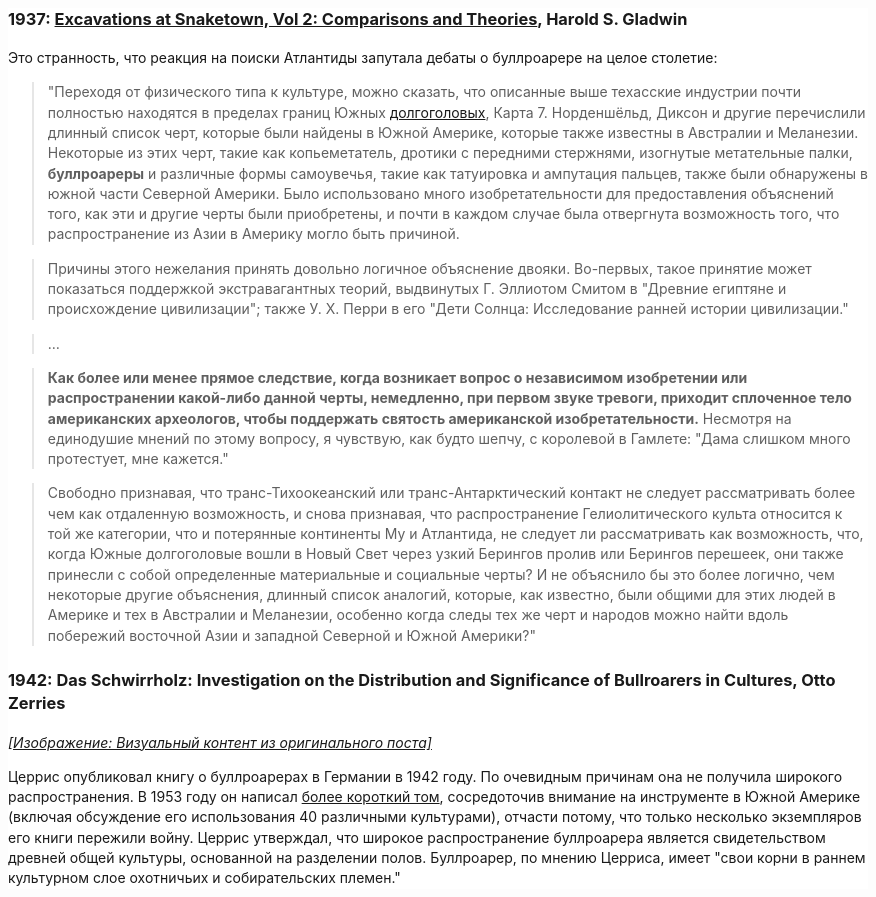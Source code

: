 ### 1937: [Excavations at Snaketown, Vol 2: Comparisons and Theories](https://azmemory.azlibrary.gov/nodes/view/91624), Harold S. Gladwin

Это странность, что реакция на поиски Атлантиды запутала дебаты о буллроарере на целое столетие:

> "Переходя от физического типа к культуре, можно сказать, что описанные выше техасские индустрии почти полностью находятся в пределах границ Южных [долгоголовых](https://en.wikipedia.org/wiki/Cephalic_index), Карта 7. Норденшёльд, Диксон и другие перечислили длинный список черт, которые были найдены в Южной Америке, которые также известны в Австралии и Меланезии. Некоторые из этих черт, такие как копьеметатель, дротики с передними стержнями, изогнутые метательные палки, **буллроареры** и различные формы самоувечья, такие как татуировка и ампутация пальцев, также были обнаружены в южной части Северной Америки. Было использовано много изобретательности для предоставления объяснений того, как эти и другие черты были приобретены, и почти в каждом случае была отвергнута возможность того, что распространение из Азии в Америку могло быть причиной.

> Причины этого нежелания принять довольно логичное объяснение двояки. Во-первых, такое принятие может показаться поддержкой экстравагантных теорий, выдвинутых Г. Эллиотом Смитом в "Древние египтяне и происхождение цивилизации"; также У. Х. Перри в его "Дети Солнца: Исследование ранней истории цивилизации."

> …

> **Как более или менее прямое следствие, когда возникает вопрос о независимом изобретении или распространении какой-либо данной черты, немедленно, при первом звуке тревоги, приходит сплоченное тело американских археологов, чтобы поддержать святость американской изобретательности.** Несмотря на единодушие мнений по этому вопросу, я чувствую, как будто шепчу, с королевой в Гамлете: "Дама слишком много протестует, мне кажется."

> Свободно признавая, что транс-Тихоокеанский или транс-Антарктический контакт не следует рассматривать более чем как отдаленную возможность, и снова признавая, что распространение Гелиолитического культа относится к той же категории, что и потерянные континенты Му и Атлантида, не следует ли рассматривать как возможность, что, когда Южные долгоголовые вошли в Новый Свет через узкий Берингов пролив или Берингов перешеек, они также принесли с собой определенные материальные и социальные черты? И не объяснило бы это более логично, чем некоторые другие объяснения, длинный список аналогий, которые, как известно, были общими для этих людей в Америке и тех в Австралии и Меланезии, особенно когда следы тех же черт и народов можно найти вдоль побережий восточной Азии и западной Северной и Южной Америки?"

### 1942: Das Schwirrholz: Investigation on the Distribution and Significance of Bullroarers in Cultures, Otto Zerries

[*[Изображение: Визуальный контент из оригинального поста]*](https://substackcdn.com/image/fetch/$s_!p9FO!,f_auto,q_auto:good,fl_progressive:steep/https%3A%2F%2Fsubstack-post-media.s3.amazonaws.com%2Fpublic%2Fimages%2F402ff3a2-a9de-4294-89f8-835b3a8aa4a4_489x729.png)

Церрис опубликовал книгу о буллроарерах в Германии в 1942 году. По очевидным причинам она не получила широкого распространения. В 1953 году он написал [более короткий том](https://etnolinguistica.wdfiles.com/local--files/biblio%3Azerries-1953-bullroarer/Zerries_1953_TheBullroarerAmongSAmerIndians.pdf), сосредоточив внимание на инструменте в Южной Америке (включая обсуждение его использования 40 различными культурами), отчасти потому, что только несколько экземпляров его книги пережили войну. Церрис утверждал, что широкое распространение буллроарера является свидетельством древней общей культуры, основанной на разделении полов. Буллроарер, по мнению Церриса, имеет "свои корни в раннем культурном слое охотничьих и собирательских племен."
